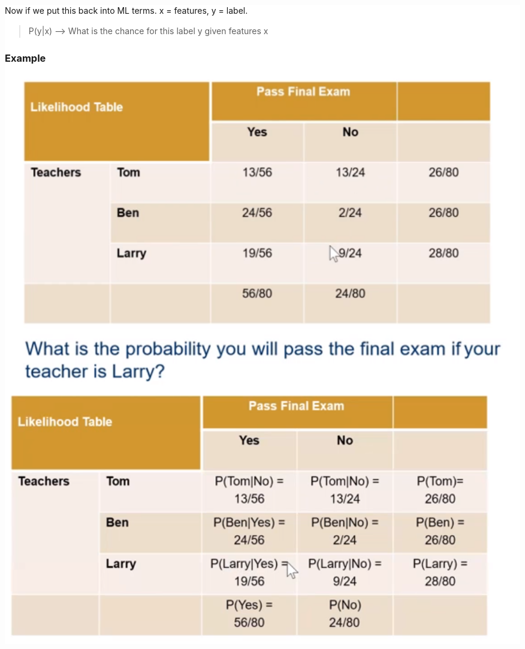 Now if we put this back into ML terms. x = features, y = label.
> P(y|x) --> What is the chance for this label y given features x

### Example

![Bayes event table](figures/bay_example.png) ![Bayes event table converted](figures/bayes_filled_in_example.png)
